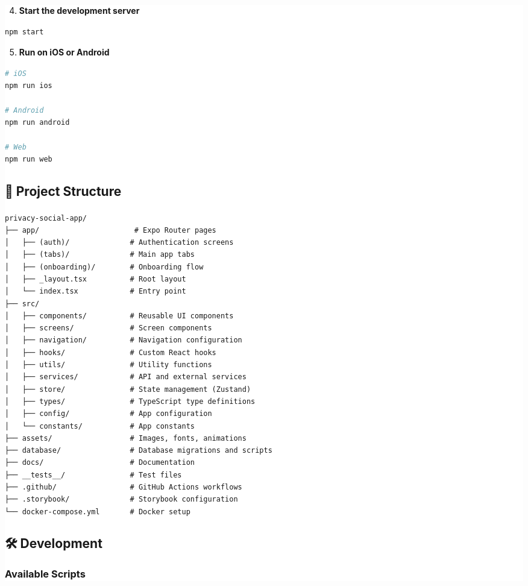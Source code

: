 4. **Start the development server**

```bash
npm start
```

5. **Run on iOS or Android**

```bash
# iOS
npm run ios

# Android
npm run android

# Web
npm run web
```

## 📁 Project Structure

```
privacy-social-app/
├── app/                      # Expo Router pages
│   ├── (auth)/              # Authentication screens
│   ├── (tabs)/              # Main app tabs
│   ├── (onboarding)/        # Onboarding flow
│   ├── _layout.tsx          # Root layout
│   └── index.tsx            # Entry point
├── src/
│   ├── components/          # Reusable UI components
│   ├── screens/             # Screen components
│   ├── navigation/          # Navigation configuration
│   ├── hooks/               # Custom React hooks
│   ├── utils/               # Utility functions
│   ├── services/            # API and external services
│   ├── store/               # State management (Zustand)
│   ├── types/               # TypeScript type definitions
│   ├── config/              # App configuration
│   └── constants/           # App constants
├── assets/                  # Images, fonts, animations
├── database/                # Database migrations and scripts
├── docs/                    # Documentation
├── __tests__/               # Test files
├── .github/                 # GitHub Actions workflows
├── .storybook/              # Storybook configuration
└── docker-compose.yml       # Docker setup

```

## 🛠️ Development

### Available Scripts
